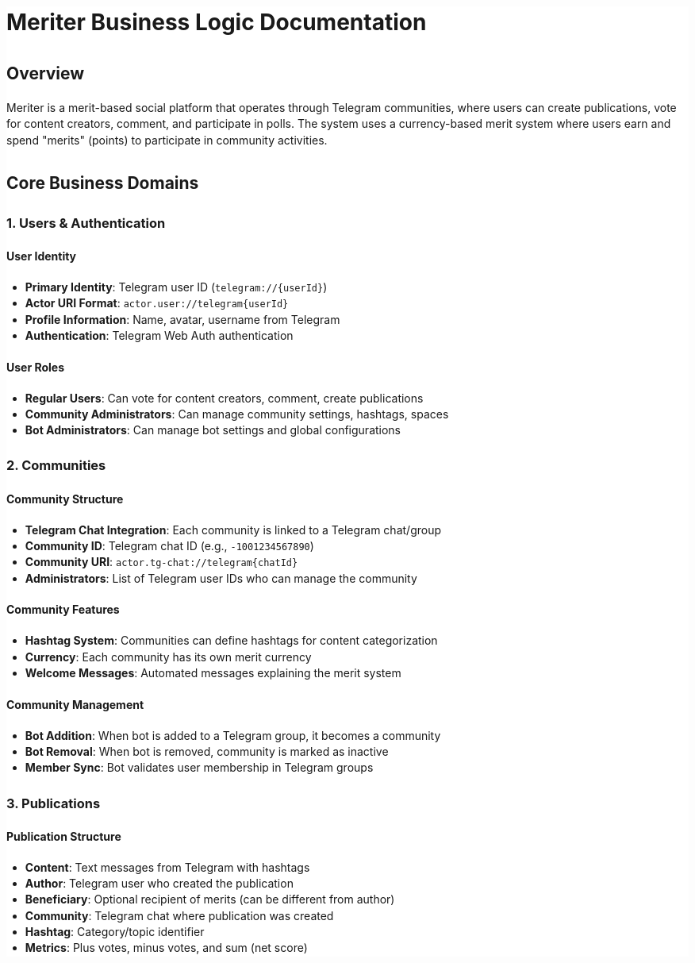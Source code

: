 # Meriter Business Logic Documentation

## Overview

Meriter is a merit-based social platform that operates through Telegram communities, where users can create publications, vote for content creators, comment, and participate in polls. The system uses a currency-based merit system where users earn and spend "merits" (points) to participate in community activities.

## Core Business Domains

### 1. Users & Authentication

#### User Identity
- **Primary Identity**: Telegram user ID (`telegram://{userId}`)
- **Actor URI Format**: `actor.user://telegram{userId}`
- **Profile Information**: Name, avatar, username from Telegram
- **Authentication**: Telegram Web Auth authentication

#### User Roles
- **Regular Users**: Can vote for content creators, comment, create publications
- **Community Administrators**: Can manage community settings, hashtags, spaces
- **Bot Administrators**: Can manage bot settings and global configurations

### 2. Communities

#### Community Structure
- **Telegram Chat Integration**: Each community is linked to a Telegram chat/group
- **Community ID**: Telegram chat ID (e.g., `-1001234567890`)
- **Community URI**: `actor.tg-chat://telegram{chatId}`
- **Administrators**: List of Telegram user IDs who can manage the community

#### Community Features
- **Hashtag System**: Communities can define hashtags for content categorization
- **Currency**: Each community has its own merit currency
- **Welcome Messages**: Automated messages explaining the merit system

#### Community Management
- **Bot Addition**: When bot is added to a Telegram group, it becomes a community
- **Bot Removal**: When bot is removed, community is marked as inactive
- **Member Sync**: Bot validates user membership in Telegram groups

### 3. Publications

#### Publication Structure
- **Content**: Text messages from Telegram with hashtags
- **Author**: Telegram user who created the publication
- **Beneficiary**: Optional recipient of merits (can be different from author)
- **Community**: Telegram chat where publication was created
- **Hashtag**: Category/topic identifier
- **Metrics**: Plus votes, minus votes, and sum (net score)
